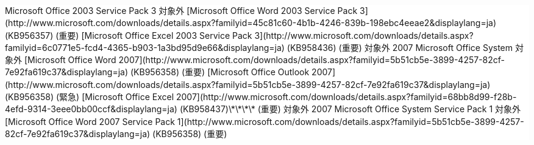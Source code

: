 </tr>
<tr>
<td style="border:1px solid black;">
Microsoft Office 2003 Service Pack 3
</td>
<td style="border:1px solid black;">
対象外
</td>
<td style="border:1px solid black;">
[Microsoft Office Word 2003 Service Pack 3](http://www.microsoft.com/downloads/details.aspx?familyid=45c81c60-4b1b-4246-839b-198ebc4eeae2&displaylang=ja)  
(KB956357)  
(重要)
</td>
<td style="border:1px solid black;">
[Microsoft Office Excel 2003 Service Pack 3](http://www.microsoft.com/downloads/details.aspx?familyid=6c0771e5-fcd4-4365-b903-1a3bd95d9e66&displaylang=ja)  
(KB958436)  
(重要)
</td>
<td style="border:1px solid black;">
対象外
</td>
</tr>
<tr class="alternateRow">
<td style="border:1px solid black;">
2007 Microsoft Office System
</td>
<td style="border:1px solid black;">
対象外
</td>
<td style="border:1px solid black;">
[Microsoft Office Word 2007](http://www.microsoft.com/downloads/details.aspx?familyid=5b51cb5e-3899-4257-82cf-7e92fa619c37&displaylang=ja)  
(KB956358)  
(重要)  
[Microsoft Office Outlook 2007](http://www.microsoft.com/downloads/details.aspx?familyid=5b51cb5e-3899-4257-82cf-7e92fa619c37&displaylang=ja)  
(KB956358)  
(緊急)
</td>
<td style="border:1px solid black;">
[Microsoft Office Excel 2007](http://www.microsoft.com/downloads/details.aspx?familyid=68bb8d99-f28b-4efd-9314-3eee0bb00ccf&displaylang=ja)  
(KB958437)\*\*\*\*  
(重要)
</td>
<td style="border:1px solid black;">
対象外
</td>
</tr>
<tr>
<td style="border:1px solid black;">
2007 Microsoft Office System Service Pack 1
</td>
<td style="border:1px solid black;">
対象外
</td>
<td style="border:1px solid black;">
[Microsoft Office Word 2007 Service Pack 1](http://www.microsoft.com/downloads/details.aspx?familyid=5b51cb5e-3899-4257-82cf-7e92fa619c37&displaylang=ja)  
(KB956358)  
(重要)  